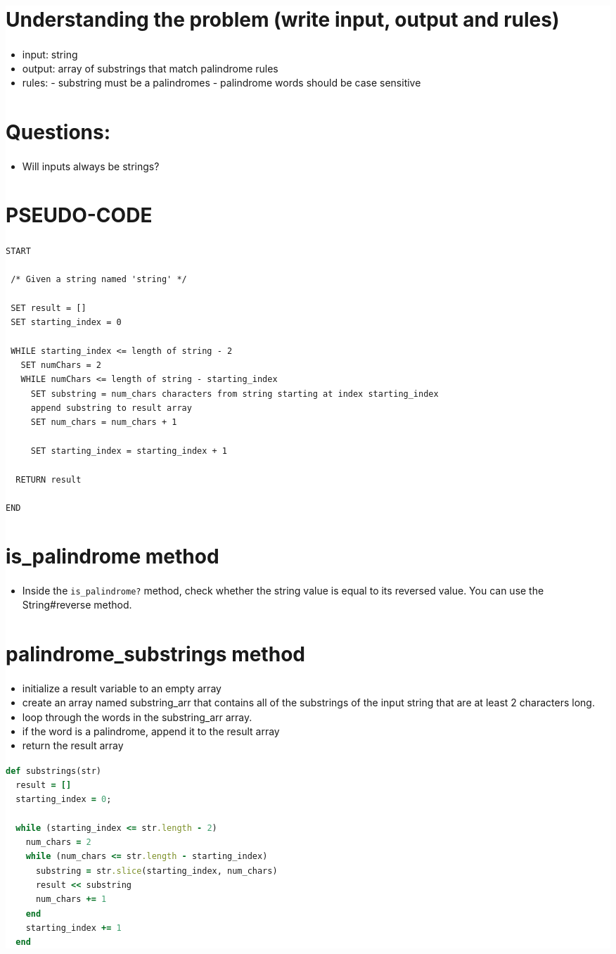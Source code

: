 # Understanding the problem (write input, output and rules)
- input: string
- output: array of substrings that match palindrome rules
- rules: - substring must be a palindromes
       - palindrome words should be case sensitive

# Questions:
- Will inputs always be strings?

# PSEUDO-CODE
```
START

 /* Given a string named 'string' */

 SET result = []
 SET starting_index = 0

 WHILE starting_index <= length of string - 2
   SET numChars = 2
   WHILE numChars <= length of string - starting_index
     SET substring = num_chars characters from string starting at index starting_index
     append substring to result array
     SET num_chars = num_chars + 1

     SET starting_index = starting_index + 1

  RETURN result

END
```
is_palindrome method
============================
- Inside the `is_palindrome?` method, check whether the string
  value is equal to its reversed value. You can use the
  String#reverse method.

palindrome_substrings method
============================
- initialize a result variable to an empty array
- create an array named substring_arr that contains all of the
   substrings of the input string that are at least 2 characters long.
- loop through the words in the substring_arr array.
- if the word is a palindrome, append it to the result
   array
- return the result array

```ruby
def substrings(str)
  result = []
  starting_index = 0;

  while (starting_index <= str.length - 2)
    num_chars = 2
    while (num_chars <= str.length - starting_index)
      substring = str.slice(starting_index, num_chars)
      result << substring
      num_chars += 1
    end
    starting_index += 1
  end
```